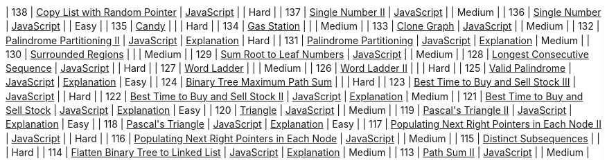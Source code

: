 | 138 | [Copy List with Random Pointer](https://leetcode.com/problems/copy-list-with-random-pointer/) | [JavaScript](https://github.com/Meow-z/leetcode/blob/master/Algorithms/Copy%20List%20with%20Random%20Pointer/copy-list-with-random-pointer.js) | | Hard |
| 137 | [Single Number II](https://leetcode.com/problems/single-number-ii/) | [JavaScript](https://github.com/Meow-z/leetcode/blob/master/Algorithms/Single%20Number%20II/single-number-ii.js) | | Medium |
| 136 | [Single Number](https://leetcode.com/problems/single-number/) | [JavaScript](https://github.com/Meow-z/leetcode/blob/master/Algorithms/Single%20Number/single-number.js) | | Easy |
| 135 | [Candy](https://leetcode.com/problems/candy/) | | | Hard |
| 134 | [Gas Station](https://leetcode.com/problems/gas-station/) | | | Medium |
| 133 | [Clone Graph](https://leetcode.com/problems/clone-graph/) | [JavaScript](https://github.com/Meow-z/leetcode/blob/master/Algorithms/Clone%20Graph/clone-graph.js) | | Medium |
| 132 | [Palindrome Partitioning II](https://leetcode.com/problems/palindrome-partitioning-ii/) | [JavaScript](https://github.com/Meow-z/leetcode/blob/master/Algorithms/Palindrome%20Partitioning%20II/palindrome-partitioning-ii.js) | [Explanation](https://github.com/Meow-z/leetcode/blob/master/Algorithms/Palindrome%20Partitioning%20II/README.md) | Hard |
| 131 | [Palindrome Partitioning](https://leetcode.com/problems/palindrome-partitioning/) | [JavaScript](https://github.com/Meow-z/leetcode/blob/master/Algorithms/Palindrome%20Partitioning/palindrome-partitioning.js) | [Explanation](https://github.com/Meow-z/leetcode/blob/master/Algorithms/Palindrome%20Partitioning/README.md) | Medium |
| 130 | [Surrounded Regions](https://leetcode.com/problems/surrounded-regions/) | | | Medium |
| 129 | [Sum Root to Leaf Numbers](https://leetcode.com/problems/sum-root-to-leaf-numbers/) | [JavaScript](https://github.com/Meow-z/leetcode/blob/master/Algorithms/Sum%20Root%20to%20Leaf%20Numbers/sum-root-to-leaf-numbers.js) | | Medium |
| 128 | [Longest Consecutive Sequence](https://leetcode.com/problems/longest-consecutive-sequence/) | [JavaScript](https://github.com/Meow-z/leetcode/blob/master/Algorithms/Longest%20Consecutive%20Sequence/longest-consecutive-sequence.js) | | Hard |
| 127 | [Word Ladder](https://leetcode.com/problems/word-ladder/) | | | Medium |
| 126 | [Word Ladder II](https://leetcode.com/problems/word-ladder-ii/) | | | Hard |
| 125 | [Valid Palindrome](https://leetcode.com/problems/valid-palindrome/) | [JavaScript](https://github.com/Meow-z/leetcode/blob/master/Algorithms/Valid%20Palindrome/valid-palindrome.js) | [Explanation](https://github.com/Meow-z/leetcode/blob/master/Algorithms/Valid%20Palindrome/README.md) | Easy |
| 124 | [Binary Tree Maximum Path Sum](https://leetcode.com/problems/binary-tree-maximum-path-sum/) | | | Hard |
| 123 | [Best Time to Buy and Sell Stock III](https://leetcode.com/problems/best-time-to-buy-and-sell-stock-iii/) | [JavaScript](https://github.com/Meow-z/leetcode/blob/master/Algorithms/Best%20Time%20to%20Buy%20and%20Sell%20Stock%20III/best-time-to-buy-and-sell-stock-iii.js) | | Hard |
| 122 | [Best Time to Buy and Sell Stock II](https://leetcode.com/problems/best-time-to-buy-and-sell-stock-ii/) | [JavaScript](https://github.com/Meow-z/leetcode/blob/master/Algorithms/Best%20Time%20to%20Buy%20and%20Sell%20Stock%20II/dp_solution.js) | [Explanation](https://github.com/Meow-z/leetcode/blob/master/Algorithms/Best%20Time%20to%20Buy%20and%20Sell%20Stock%20II/README.md) | Medium |
| 121 | [Best Time to Buy and Sell Stock](https://leetcode.com/problems/best-time-to-buy-and-sell-stock/) | [JavaScript](https://github.com/Meow-z/leetcode/blob/master/Algorithms/Best%20Time%20to%20Buy%20and%20Sell%20Stock/best-time-to-buy-and-sell-stock.js) | [Explanation](https://github.com/Meow-z/leetcode/blob/master/Algorithms/Best%20Time%20to%20Buy%20and%20Sell%20Stock/README.md) | Easy |
| 120 | [Triangle](https://leetcode.com/problems/triangle/) | [JavaScript](https://github.com/Meow-z/leetcode/blob/master/Algorithms/Triangle/triangle.js) | | Medium |
| 119 | [Pascal's Triangle II](https://leetcode.com/problems/pascals-triangle-ii/) | [JavaScript](https://github.com/Meow-z/leetcode/blob/master/Algorithms/Pascal's%20Triangle%20II/pascals-triangle-ii.js) | [Explanation](https://github.com/Meow-z/leetcode/blob/master/Algorithms/Pascal's%20Triangle%20II/README.md) | Easy |
| 118 | [Pascal's Triangle](https://leetcode.com/problems/pascals-triangle/) | [JavaScript](https://github.com/Meow-z/leetcode/blob/master/Algorithms/Pascal's%20Triangle/pascals-triangle.js) | [Explanation](https://github.com/Meow-z/leetcode/blob/master/Algorithms/Pascal's%20Triangle/README.md) | Easy |
| 117 | [Populating Next Right Pointers in Each Node II](https://leetcode.com/problems/populating-next-right-pointers-in-each-node-ii/) | [JavaScript](https://github.com/Meow-z/leetcode/blob/master/Algorithms/Populating%20Next%20Right%20Pointers%20in%20Each%20Node%20II/bfs-solution.js) | | Hard |
| 116 | [Populating Next Right Pointers in Each Node](https://leetcode.com/problems/populating-next-right-pointers-in-each-node/) | [JavaScript](https://github.com/Meow-z/leetcode/blob/master/Algorithms/Populating%20Next%20Right%20Pointers%20in%20Each%20Node/dfs-solution.js) | | Medium |
| 115 | [Distinct Subsequences](https://leetcode.com/problems/distinct-subsequences/) | | | Hard |
| 114 | [Flatten Binary Tree to Linked List](https://leetcode.com/problems/flatten-binary-tree-to-linked-list/) | [JavaScript](https://github.com/Meow-z/leetcode/blob/master/Algorithms/Flatten%20Binary%20Tree%20to%20Linked%20List/flatten-binary-tree-to-linked-list.js) | [Explanation](https://github.com/Meow-z/leetcode/blob/master/Algorithms/Flatten%20Binary%20Tree%20to%20Linked%20List/README.md) | Medium |
| 113 | [Path Sum II](https://leetcode.com/problems/path-sum-ii/) | [JavaScript](https://github.com/Meow-z/leetcode/blob/master/Algorithms/Path%20Sum%20II/path-sum-ii.js) | | Medium |